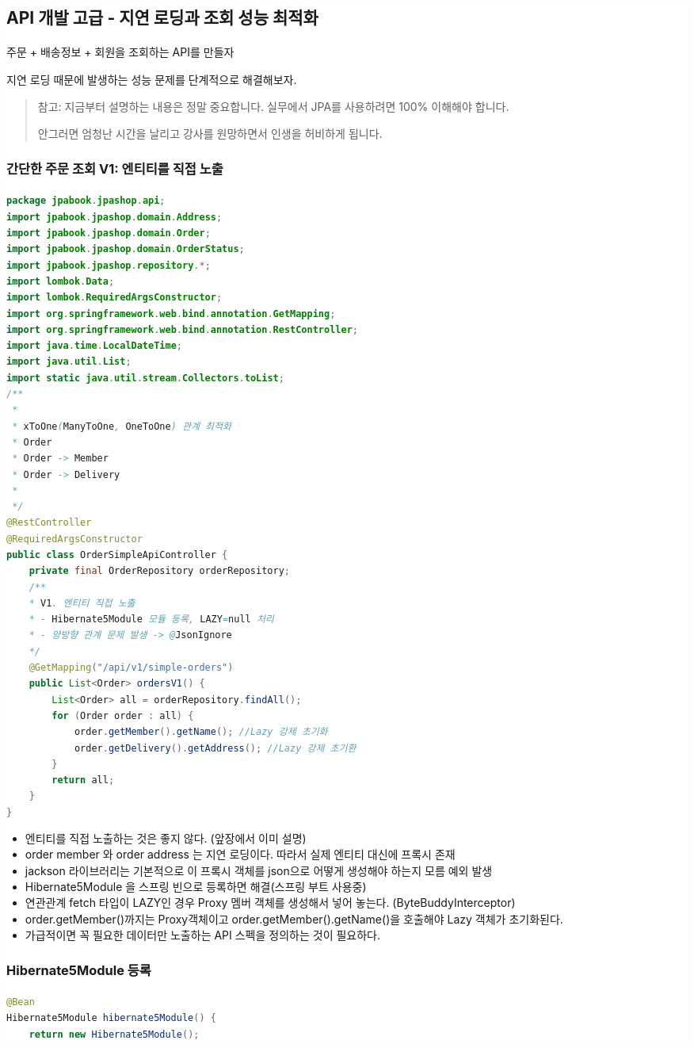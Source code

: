 ## API 개발 고급 - 지연 로딩과 조회 성능 최적화 

주문 + 배송정보 + 회원을 조회하는 API를 만들자

지연 로딩 때문에 발생하는 성능 문제를 단계적으로 해결해보자.
> 참고: 지금부터 설명하는 내용은 정말 중요합니다. 실무에서 JPA를 사용하려면 100% 이해해야 합니다.
>
> 안그러면 엄청난 시간을 날리고 강사를 원망하면서 인생을 허비하게 됩니다.

### 간단한 주문 조회 V1: 엔티티를 직접 노출
```java
package jpabook.jpashop.api;
import jpabook.jpashop.domain.Address;
import jpabook.jpashop.domain.Order;
import jpabook.jpashop.domain.OrderStatus;
import jpabook.jpashop.repository.*;
import lombok.Data;
import lombok.RequiredArgsConstructor;
import org.springframework.web.bind.annotation.GetMapping;
import org.springframework.web.bind.annotation.RestController;
import java.time.LocalDateTime;
import java.util.List;
import static java.util.stream.Collectors.toList;
/**
 *
 * xToOne(ManyToOne, OneToOne) 관계 최적화
 * Order
 * Order -> Member
 * Order -> Delivery
 *
 */
@RestController
@RequiredArgsConstructor
public class OrderSimpleApiController {
    private final OrderRepository orderRepository;
    /**
    * V1. 엔티티 직접 노출
    * - Hibernate5Module 모듈 등록, LAZY=null 처리
    * - 양방향 관계 문제 발생 -> @JsonIgnore
    */
    @GetMapping("/api/v1/simple-orders")
    public List<Order> ordersV1() {
        List<Order> all = orderRepository.findAll();
        for (Order order : all) {
            order.getMember().getName(); //Lazy 강제 초기화
            order.getDelivery().getAddress(); //Lazy 강제 초기환
        }
        return all;
    }
}
```
* 엔티티를 직접 노출하는 것은 좋지 않다. (앞장에서 이미 설명)
* order member 와 order address 는 지연 로딩이다. 따라서 실제 엔티티 대신에 프록시 존재
* jackson 라이브러리는 기본적으로 이 프록시 객체를 json으로 어떻게 생성해야 하는지 모름 예외 발생
* Hibernate5Module 을 스프링 빈으로 등록하면 해결(스프링 부트 사용중)
* 연관관계 fetch 타입이 LAZY인 경우 Proxy 멤버 객체를 생성해서 넣어 놓는다. (ByteBuddyInterceptor)
* order.getMember()까지는 Proxy객체이고 order.getMember().getName()을 호출해야 Lazy 객체가 초기화된다.
* 가급적이면 꼭 필요한 데이터만 노출하는 API 스펙을 정의하는 것이 필요하다.
### Hibernate5Module 등록
```java
@Bean
Hibernate5Module hibernate5Module() {
    return new Hibernate5Module();
```